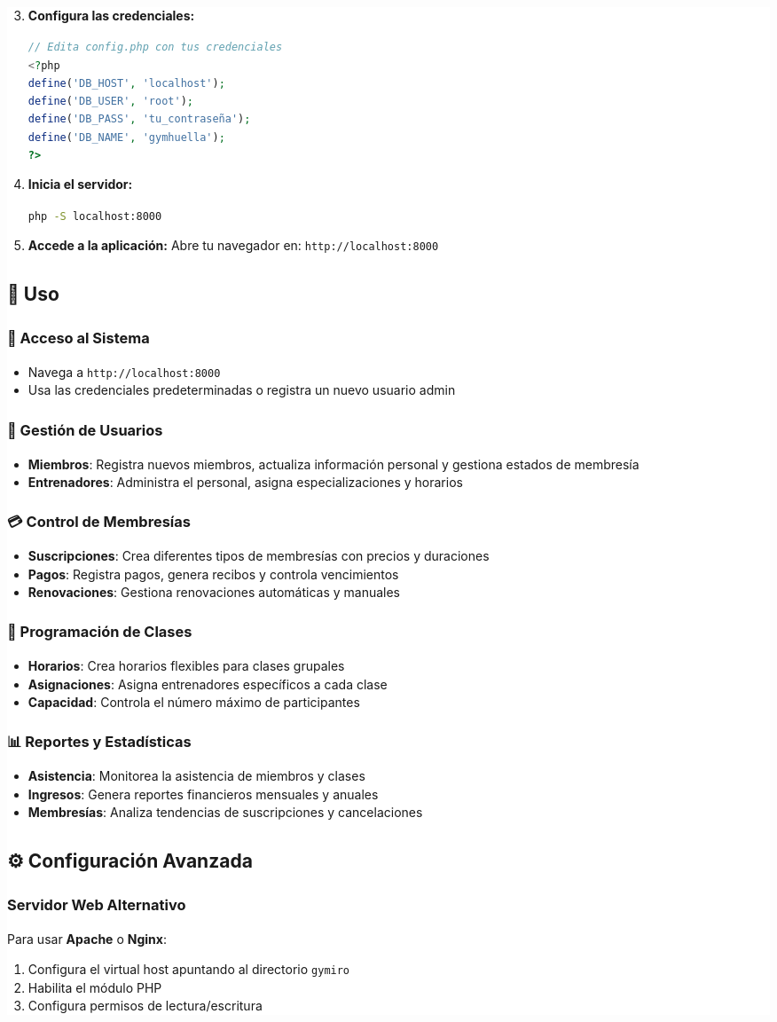3. **Configura las credenciales:**
   ```php
   // Edita config.php con tus credenciales
   <?php
   define('DB_HOST', 'localhost');
   define('DB_USER', 'root');
   define('DB_PASS', 'tu_contraseña');
   define('DB_NAME', 'gymhuella');
   ?>
   ```

4. **Inicia el servidor:**
   ```bash
   php -S localhost:8000
   ```

5. **Accede a la aplicación:**
   Abre tu navegador en: `http://localhost:8000`

## 📖 Uso

### 🔐 Acceso al Sistema
- Navega a `http://localhost:8000`
- Usa las credenciales predeterminadas o registra un nuevo usuario admin

### 👥 Gestión de Usuarios
- **Miembros**: Registra nuevos miembros, actualiza información personal y gestiona estados de membresía
- **Entrenadores**: Administra el personal, asigna especializaciones y horarios

### 💳 Control de Membresías
- **Suscripciones**: Crea diferentes tipos de membresías con precios y duraciones
- **Pagos**: Registra pagos, genera recibos y controla vencimientos
- **Renovaciones**: Gestiona renovaciones automáticas y manuales

### 📅 Programación de Clases
- **Horarios**: Crea horarios flexibles para clases grupales
- **Asignaciones**: Asigna entrenadores específicos a cada clase
- **Capacidad**: Controla el número máximo de participantes

### 📊 Reportes y Estadísticas
- **Asistencia**: Monitorea la asistencia de miembros y clases
- **Ingresos**: Genera reportes financieros mensuales y anuales
- **Membresías**: Analiza tendencias de suscripciones y cancelaciones

## ⚙️ Configuración Avanzada

### Servidor Web Alternativo
Para usar **Apache** o **Nginx**:
1. Configura el virtual host apuntando al directorio `gymiro`
2. Habilita el módulo PHP
3. Configura permisos de lectura/escritura
